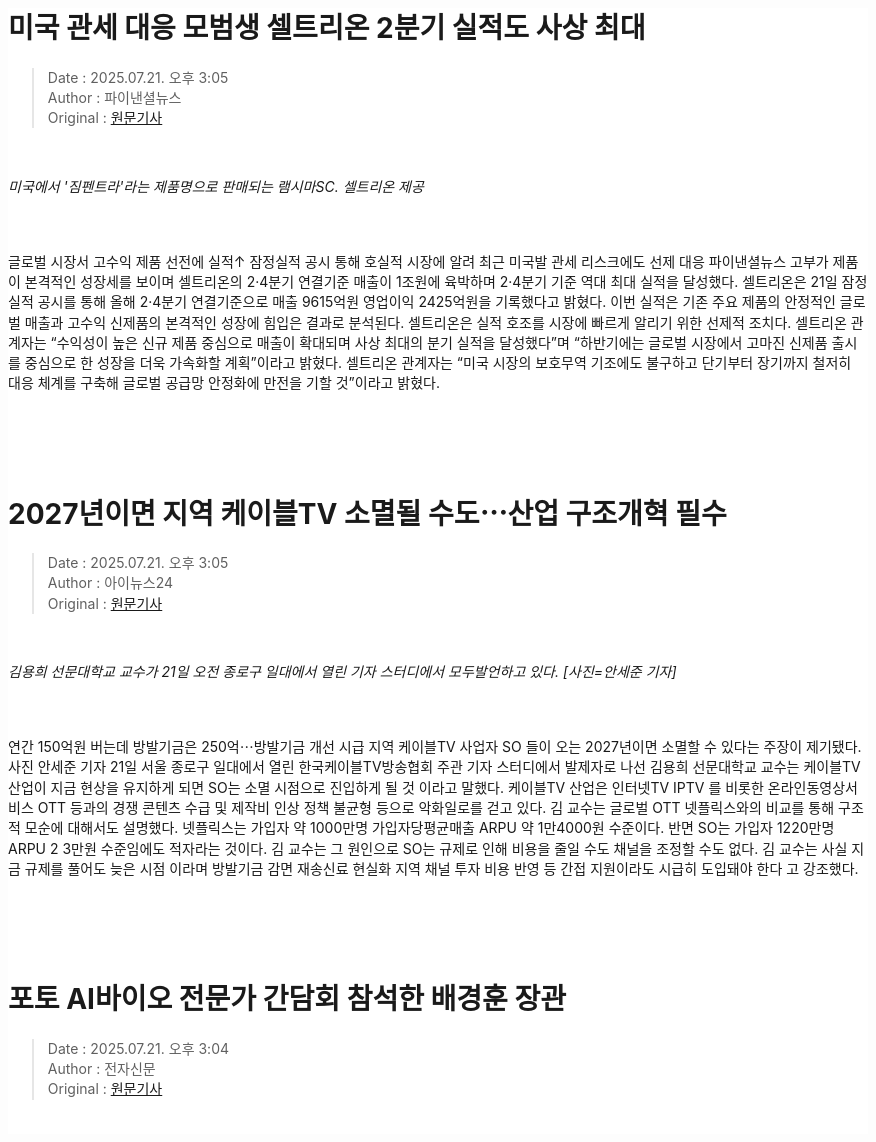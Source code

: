   
# 미국 관세 대응 모범생 셀트리온 2분기 실적도 사상 최대  
  
> Date : 2025.07.21. 오후 3:05  
> Author : 파이낸셜뉴스  
> Original : [원문기사](https://n.news.naver.com/mnews/article/014/0005380044?sid=105)  
<br/>  
  
<img alt="" class="_LAZY_LOADING _LAZY_LOADING_INIT_HIDE" src="https://imgnews.pstatic.net/image/014/2025/07/21/0005380044_001_20250721150510809.jpg?type=w860" id="img1" style="display: none;"></img><em class="img_desc">미국에서 '짐펜트라'라는 제품명으로 판매되는 램시마SC. 셀트리온 제공</em>  
<br/><br/>  
  
글로벌 시장서 고수익 제품 선전에 실적↑ 잠정실적 공시 통해 호실적 시장에 알려 최근 미국발 관세 리스크에도 선제 대응 파이낸셜뉴스 고부가 제품이 본격적인 성장세를 보이며 셀트리온의 2·4분기 연결기준 매출이 1조원에 육박하며 2·4분기 기준 역대 최대 실적을 달성했다.
셀트리온은 21일 잠정실적 공시를 통해 올해 2·4분기 연결기준으로 매출 9615억원 영업이익 2425억원을 기록했다고 밝혔다.
이번 실적은 기존 주요 제품의 안정적인 글로벌 매출과 고수익 신제품의 본격적인 성장에 힘입은 결과로 분석된다.
셀트리온은 실적 호조를 시장에 빠르게 알리기 위한 선제적 조치다.
셀트리온 관계자는 “수익성이 높은 신규 제품 중심으로 매출이 확대되며 사상 최대의 분기 실적을 달성했다”며 “하반기에는 글로벌 시장에서 고마진 신제품 출시를 중심으로 한 성장을 더욱 가속화할 계획”이라고 밝혔다.
셀트리온 관계자는 “미국 시장의 보호무역 기조에도 불구하고 단기부터 장기까지 철저히 대응 체계를 구축해 글로벌 공급망 안정화에 만전을 기할 것”이라고 밝혔다.  
<br/><br/><br/>  

  
# 2027년이면 지역 케이블TV 소멸될 수도⋯산업 구조개혁 필수  
  
> Date : 2025.07.21. 오후 3:05  
> Author : 아이뉴스24  
> Original : [원문기사](https://n.news.naver.com/mnews/article/031/0000950406?sid=105)  
<br/>  
  
<img alt="김용희 선문대학교 교수가 21일 오전 종로구 일대에서 열린 기자 스터디에서 모두발언하고 있다. [사진=안세준 기자]" class="_LAZY_LOADING _LAZY_LOADING_INIT_HIDE" src="https://imgnews.pstatic.net/image/031/2025/07/21/0000950406_001_20250721150507757.jpg?type=w860" id="img1" style="display: none;"></img><em class="img_desc">김용희 선문대학교 교수가 21일 오전 종로구 일대에서 열린 기자 스터디에서 모두발언하고 있다. [사진=안세준 기자]</em>  
<br/><br/>  
  
연간 150억원 버는데 방발기금은 250억⋯방발기금 개선 시급 지역 케이블TV 사업자 SO 들이 오는 2027년이면 소멸할 수 있다는 주장이 제기됐다.
사진 안세준 기자 21일 서울 종로구 일대에서 열린 한국케이블TV방송협회 주관 기자 스터디에서 발제자로 나선 김용희 선문대학교 교수는 케이블TV 산업이 지금 현상을 유지하게 되면 SO는 소멸 시점으로 진입하게 될 것 이라고 말했다.
케이블TV 산업은 인터넷TV IPTV 를 비롯한 온라인동영상서비스 OTT 등과의 경쟁 콘텐츠 수급 및 제작비 인상 정책 불균형 등으로 악화일로를 걷고 있다.
김 교수는 글로벌 OTT 넷플릭스와의 비교를 통해 구조적 모순에 대해서도 설명했다.
넷플릭스는 가입자 약 1000만명 가입자당평균매출 ARPU 약 1만4000원 수준이다.
반면 SO는 가입자 1220만명 ARPU 2 3만원 수준임에도 적자라는 것이다.
김 교수는 그 원인으로 SO는 규제로 인해 비용을 줄일 수도 채널을 조정할 수도 없다.
김 교수는 사실 지금 규제를 풀어도 늦은 시점 이라며 방발기금 감면 재송신료 현실화 지역 채널 투자 비용 반영 등 간접 지원이라도 시급히 도입돼야 한다 고 강조했다.  
<br/><br/><br/>  

  
# 포토 AI바이오 전문가 간담회 참석한 배경훈 장관  
  
> Date : 2025.07.21. 오후 3:04  
> Author : 전자신문  
> Original : [원문기사](https://n.news.naver.com/mnews/article/030/0003333595?sid=105)  
<br/>  
  